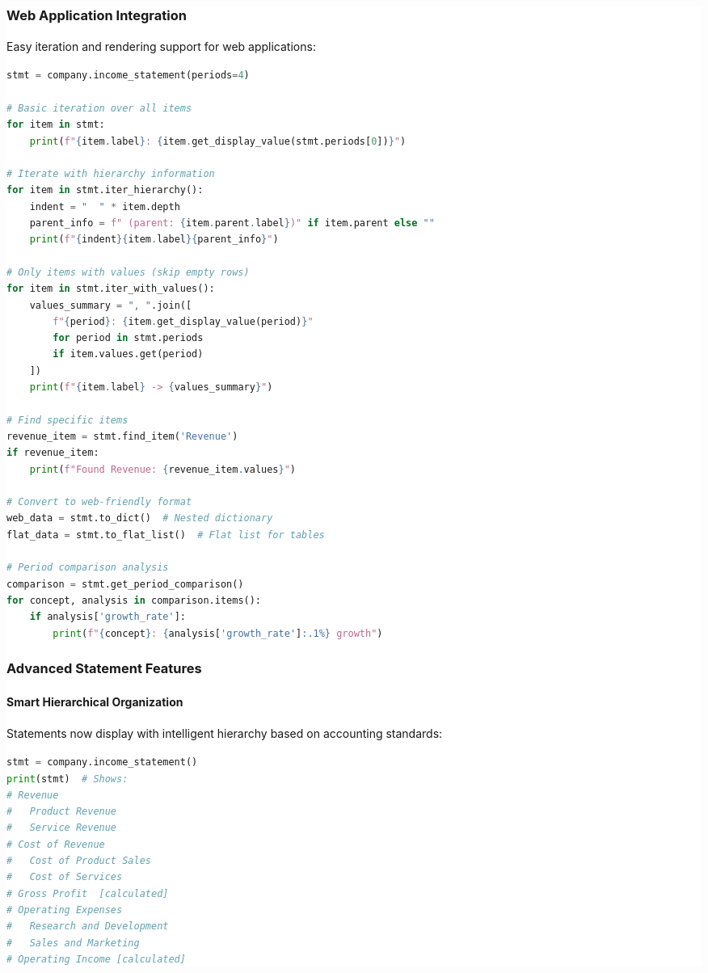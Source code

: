 
### Web Application Integration

Easy iteration and rendering support for web applications:

```python
stmt = company.income_statement(periods=4)

# Basic iteration over all items
for item in stmt:
    print(f"{item.label}: {item.get_display_value(stmt.periods[0])}")

# Iterate with hierarchy information  
for item in stmt.iter_hierarchy():
    indent = "  " * item.depth
    parent_info = f" (parent: {item.parent.label})" if item.parent else ""
    print(f"{indent}{item.label}{parent_info}")

# Only items with values (skip empty rows)
for item in stmt.iter_with_values():
    values_summary = ", ".join([
        f"{period}: {item.get_display_value(period)}" 
        for period in stmt.periods 
        if item.values.get(period)
    ])
    print(f"{item.label} -> {values_summary}")

# Find specific items
revenue_item = stmt.find_item('Revenue')
if revenue_item:
    print(f"Found Revenue: {revenue_item.values}")

# Convert to web-friendly format
web_data = stmt.to_dict()  # Nested dictionary
flat_data = stmt.to_flat_list()  # Flat list for tables

# Period comparison analysis
comparison = stmt.get_period_comparison()
for concept, analysis in comparison.items():
    if analysis['growth_rate']:
        print(f"{concept}: {analysis['growth_rate']:.1%} growth")
```

### Advanced Statement Features

#### Smart Hierarchical Organization

Statements now display with intelligent hierarchy based on accounting standards:

```python
stmt = company.income_statement()
print(stmt)  # Shows:
# Revenue
#   Product Revenue
#   Service Revenue
# Cost of Revenue
#   Cost of Product Sales
#   Cost of Services
# Gross Profit  [calculated]
# Operating Expenses
#   Research and Development
#   Sales and Marketing
# Operating Income [calculated]
```
